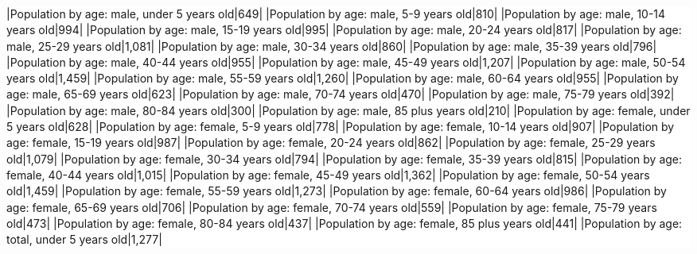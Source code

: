 |Population by age: male, under 5 years old|649|
|Population by age: male, 5-9 years old|810|
|Population by age: male, 10-14 years old|994|
|Population by age: male, 15-19 years old|995|
|Population by age: male, 20-24 years old|817|
|Population by age: male, 25-29 years old|1,081|
|Population by age: male, 30-34 years old|860|
|Population by age: male, 35-39 years old|796|
|Population by age: male, 40-44 years old|955|
|Population by age: male, 45-49 years old|1,207|
|Population by age: male, 50-54 years old|1,459|
|Population by age: male, 55-59 years old|1,260|
|Population by age: male, 60-64 years old|955|
|Population by age: male, 65-69 years old|623|
|Population by age: male, 70-74 years old|470|
|Population by age: male, 75-79 years old|392|
|Population by age: male, 80-84 years old|300|
|Population by age: male, 85 plus years old|210|
|Population by age: female, under 5 years old|628|
|Population by age: female, 5-9 years old|778|
|Population by age: female, 10-14 years old|907|
|Population by age: female, 15-19 years old|987|
|Population by age: female, 20-24 years old|862|
|Population by age: female, 25-29 years old|1,079|
|Population by age: female, 30-34 years old|794|
|Population by age: female, 35-39 years old|815|
|Population by age: female, 40-44 years old|1,015|
|Population by age: female, 45-49 years old|1,362|
|Population by age: female, 50-54 years old|1,459|
|Population by age: female, 55-59 years old|1,273|
|Population by age: female, 60-64 years old|986|
|Population by age: female, 65-69 years old|706|
|Population by age: female, 70-74 years old|559|
|Population by age: female, 75-79 years old|473|
|Population by age: female, 80-84 years old|437|
|Population by age: female, 85 plus years old|441|
|Population by age: total, under 5 years old|1,277|